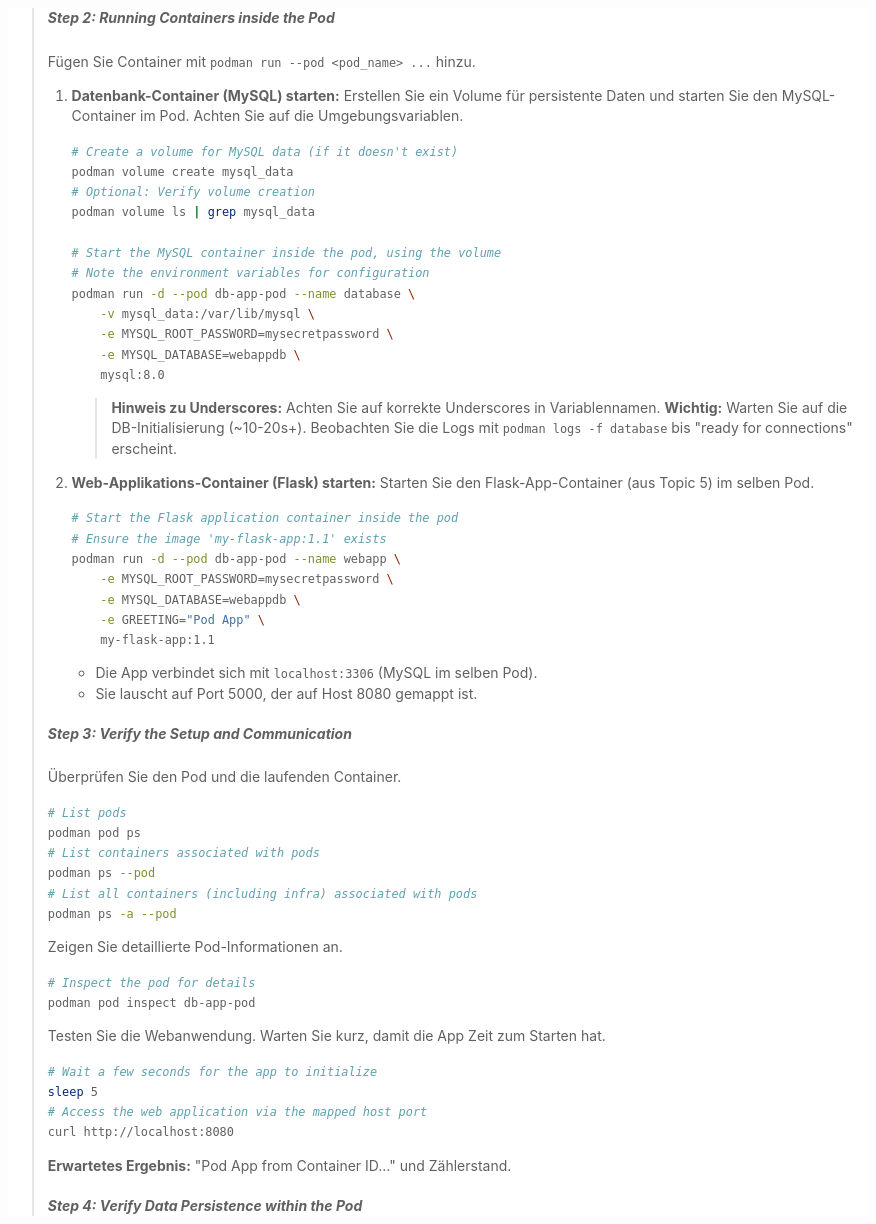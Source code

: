 > ##### Step 2: Running Containers inside the Pod
>
> Fügen Sie Container mit `podman run --pod <pod_name> ...` hinzu.
>
> 1.  **Datenbank-Container (MySQL) starten:** Erstellen Sie ein Volume für persistente Daten und starten Sie den MySQL-Container im Pod. Achten Sie auf die Umgebungsvariablen.
>     ```bash
>     # Create a volume for MySQL data (if it doesn't exist)
>     podman volume create mysql_data
>     # Optional: Verify volume creation
>     podman volume ls | grep mysql_data
>
>     # Start the MySQL container inside the pod, using the volume
>     # Note the environment variables for configuration
>     podman run -d --pod db-app-pod --name database \
>         -v mysql_data:/var/lib/mysql \
>         -e MYSQL_ROOT_PASSWORD=mysecretpassword \
>         -e MYSQL_DATABASE=webappdb \
>         mysql:8.0
>     ```
>     > **Hinweis zu Underscores:** Achten Sie auf korrekte Underscores in Variablennamen.
>     **Wichtig:** Warten Sie auf die DB-Initialisierung (~10-20s+). Beobachten Sie die Logs mit `podman logs -f database` bis "ready for connections" erscheint.
>
> 2.  **Web-Applikations-Container (Flask) starten:** Starten Sie den Flask-App-Container (aus Topic 5) im selben Pod.
>     ```bash
>     # Start the Flask application container inside the pod
>     # Ensure the image 'my-flask-app:1.1' exists
>     podman run -d --pod db-app-pod --name webapp \
>         -e MYSQL_ROOT_PASSWORD=mysecretpassword \
>         -e MYSQL_DATABASE=webappdb \
>         -e GREETING="Pod App" \
>         my-flask-app:1.1
>     ```
>     *   Die App verbindet sich mit `localhost:3306` (MySQL im selben Pod).
>     *   Sie lauscht auf Port 5000, der auf Host 8080 gemappt ist.
>
> ##### Step 3: Verify the Setup and Communication
>
> Überprüfen Sie den Pod und die laufenden Container.
> ```bash
> # List pods
> podman pod ps
> # List containers associated with pods
> podman ps --pod
> # List all containers (including infra) associated with pods
> podman ps -a --pod
> ```
> Zeigen Sie detaillierte Pod-Informationen an.
> ```bash
> # Inspect the pod for details
> podman pod inspect db-app-pod
> ```
> Testen Sie die Webanwendung. Warten Sie kurz, damit die App Zeit zum Starten hat.
> ```bash
> # Wait a few seconds for the app to initialize
> sleep 5
> # Access the web application via the mapped host port
> curl http://localhost:8080
> ```
> **Erwartetes Ergebnis:** "Pod App from Container ID..." und Zählerstand.
>
> ##### Step 4: Verify Data Persistence within the Pod